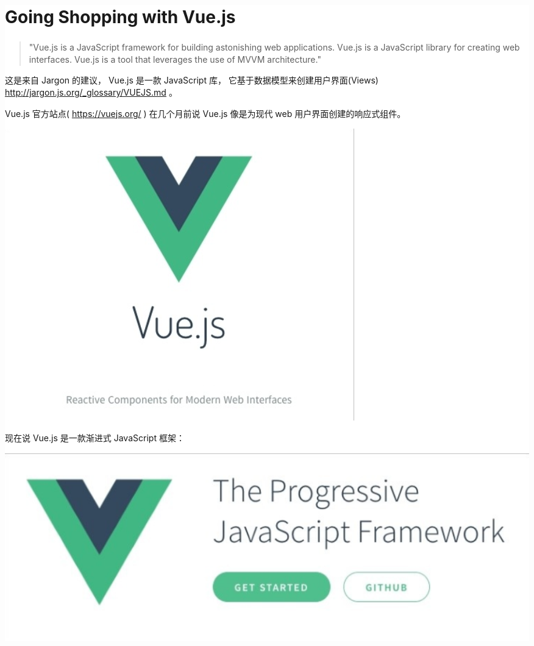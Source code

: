 # Going Shopping with Vue.js

> "Vue.js is a JavaScript framework for building astonishing web applications. Vue.js is a
JavaScript library for creating web interfaces. Vue.js is a tool that leverages the use of
MVVM architecture."

这是来自 Jargon 的建议， Vue.js 是一款 JavaScript 库， 它基于数据模型来创建用户界面(Views) http://jargon.js.org/_glossary/VUEJS.md 。

Vue.js 官方站点( https://vuejs.org/ ) 在几个月前说 Vue.js 像是为现代 web 用户界面创建的响应式组件。

![](imgs/1-1.png)

现在说 Vue.js 是一款渐进式 JavaScript 框架：

![](imgs/1-2.png)
